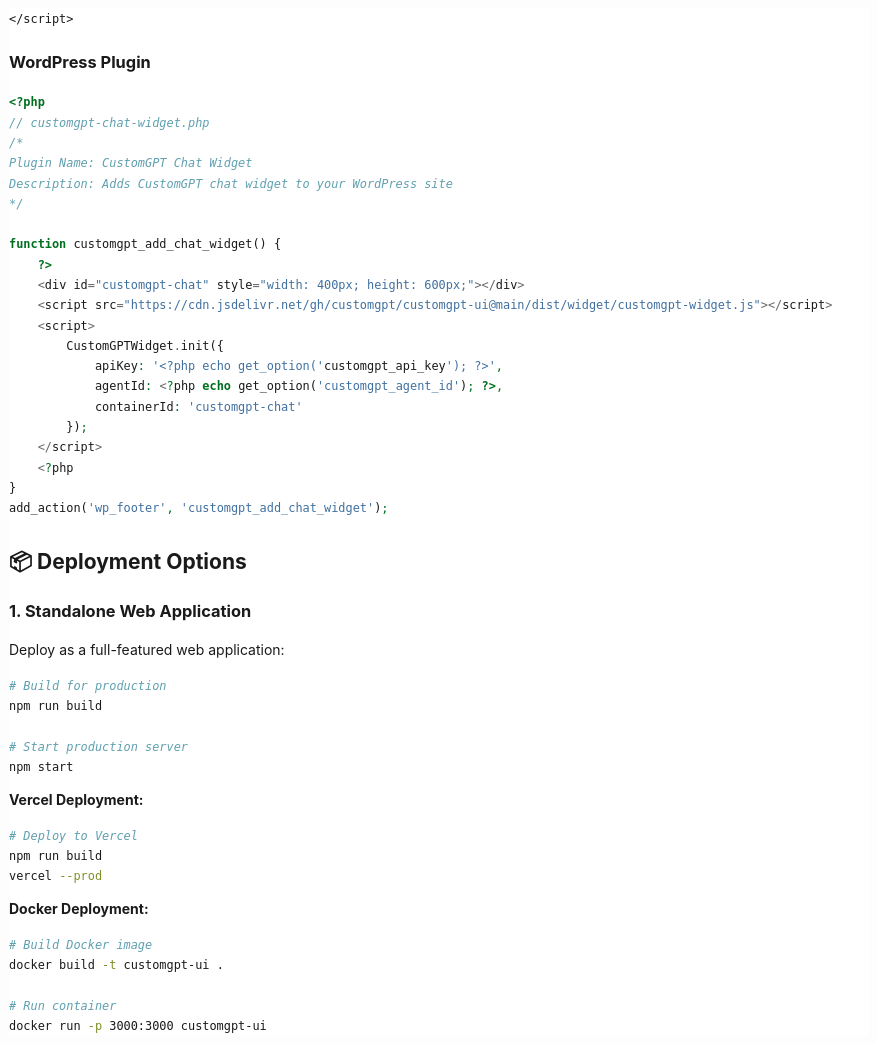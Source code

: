 ```vue
</script>
```

### WordPress Plugin

```php
<?php
// customgpt-chat-widget.php
/*
Plugin Name: CustomGPT Chat Widget
Description: Adds CustomGPT chat widget to your WordPress site
*/

function customgpt_add_chat_widget() {
    ?>
    <div id="customgpt-chat" style="width: 400px; height: 600px;"></div>
    <script src="https://cdn.jsdelivr.net/gh/customgpt/customgpt-ui@main/dist/widget/customgpt-widget.js"></script>
    <script>
        CustomGPTWidget.init({
            apiKey: '<?php echo get_option('customgpt_api_key'); ?>',
            agentId: <?php echo get_option('customgpt_agent_id'); ?>,
            containerId: 'customgpt-chat'
        });
    </script>
    <?php
}
add_action('wp_footer', 'customgpt_add_chat_widget');
```

## 📦 Deployment Options

### 1. Standalone Web Application

Deploy as a full-featured web application:

```bash
# Build for production
npm run build

# Start production server
npm start
```

**Vercel Deployment:**
```bash
# Deploy to Vercel
npm run build
vercel --prod
```

**Docker Deployment:**
```bash
# Build Docker image
docker build -t customgpt-ui .

# Run container
docker run -p 3000:3000 customgpt-ui
```
